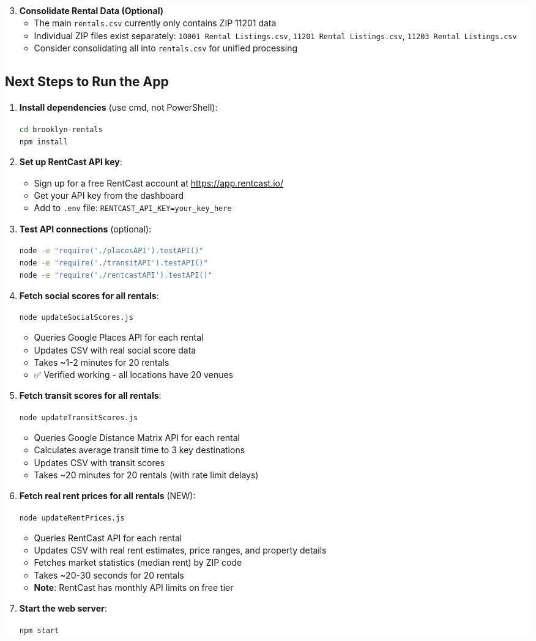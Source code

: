3. **Consolidate Rental Data (Optional)**
   - The main `rentals.csv` currently only contains ZIP 11201 data
   - Individual ZIP files exist separately: `10001 Rental Listings.csv`, `11201 Rental Listings.csv`, `11203 Rental Listings.csv`
   - Consider consolidating all into `rentals.csv` for unified processing

## Next Steps to Run the App

1. **Install dependencies** (use cmd, not PowerShell):
   ```bash
   cd brooklyn-rentals
   npm install
   ```

2. **Set up RentCast API key**:
   - Sign up for a free RentCast account at https://app.rentcast.io/
   - Get your API key from the dashboard
   - Add to `.env` file: `RENTCAST_API_KEY=your_key_here`

3. **Test API connections** (optional):
   ```bash
   node -e "require('./placesAPI').testAPI()"
   node -e "require('./transitAPI').testAPI()"
   node -e "require('./rentcastAPI').testAPI()"
   ```

4. **Fetch social scores for all rentals**:
   ```bash
   node updateSocialScores.js
   ```
   - Queries Google Places API for each rental
   - Updates CSV with real social score data
   - Takes ~1-2 minutes for 20 rentals
   - ✅ Verified working - all locations have 20 venues

5. **Fetch transit scores for all rentals**:
   ```bash
   node updateTransitScores.js
   ```
   - Queries Google Distance Matrix API for each rental
   - Calculates average transit time to 3 key destinations
   - Updates CSV with transit scores
   - Takes ~20 minutes for 20 rentals (with rate limit delays)

6. **Fetch real rent prices for all rentals** (NEW):
   ```bash
   node updateRentPrices.js
   ```
   - Queries RentCast API for each rental
   - Updates CSV with real rent estimates, price ranges, and property details
   - Fetches market statistics (median rent) by ZIP code
   - Takes ~20-30 seconds for 20 rentals
   - **Note**: RentCast has monthly API limits on free tier

7. **Start the web server**:
   ```bash
   npm start
   ```
